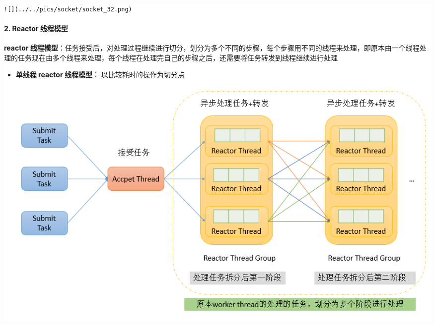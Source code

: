     ![](../../pics/socket/socket_32.png)

#### 2. Reactor 线程模型

**reactor 线程模型**：任务接受后，对处理过程继续进行切分，划分为多个不同的步骤，每个步骤用不同的线程来处理，即原本由一个线程处理的任务现在由多个线程来处理，每个线程在处理完自己的步骤之后，还需要将任务转发到线程继续进行处理

- **单线程 reactor 线程模型**： 以比较耗时的操作为切分点

  ![](../../pics/socket/socket_33.png)
